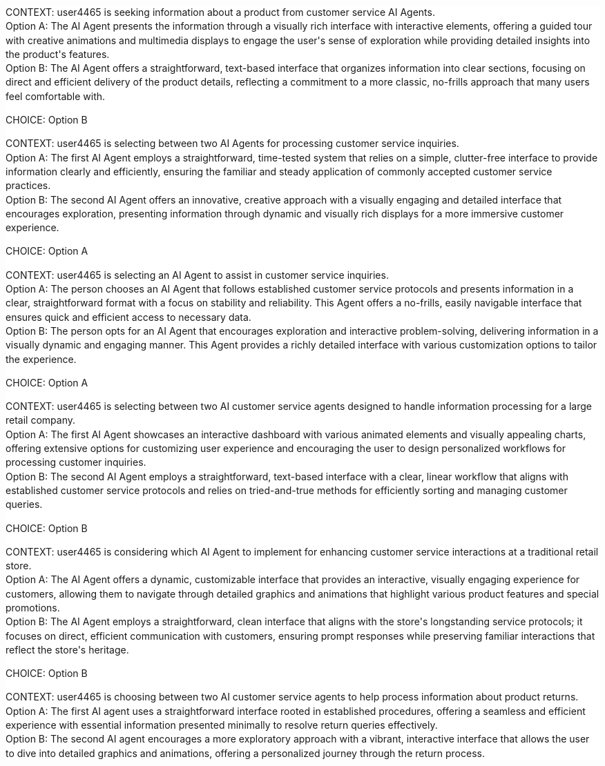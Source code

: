 CONTEXT: user4465 is seeking information about a product from customer service AI Agents.  
Option A: The AI Agent presents the information through a visually rich interface with interactive elements, offering a guided tour with creative animations and multimedia displays to engage the user's sense of exploration while providing detailed insights into the product's features.  
Option B: The AI Agent offers a straightforward, text-based interface that organizes information into clear sections, focusing on direct and efficient delivery of the product details, reflecting a commitment to a more classic, no-frills approach that many users feel comfortable with.  
  
CHOICE: Option B  
  
CONTEXT: user4465 is selecting between two AI Agents for processing customer service inquiries.    
Option A: The first AI Agent employs a straightforward, time-tested system that relies on a simple, clutter-free interface to provide information clearly and efficiently, ensuring the familiar and steady application of commonly accepted customer service practices.    
Option B: The second AI Agent offers an innovative, creative approach with a visually engaging and detailed interface that encourages exploration, presenting information through dynamic and visually rich displays for a more immersive customer experience.  
  
CHOICE: Option A  
  
CONTEXT: user4465 is selecting an AI Agent to assist in customer service inquiries.  
Option A: The person chooses an AI Agent that follows established customer service protocols and presents information in a clear, straightforward format with a focus on stability and reliability. This Agent offers a no-frills, easily navigable interface that ensures quick and efficient access to necessary data.  
Option B: The person opts for an AI Agent that encourages exploration and interactive problem-solving, delivering information in a visually dynamic and engaging manner. This Agent provides a richly detailed interface with various customization options to tailor the experience.  
  
CHOICE: Option A  
  
CONTEXT: user4465 is selecting between two AI customer service agents designed to handle information processing for a large retail company.  
Option A: The first AI Agent showcases an interactive dashboard with various animated elements and visually appealing charts, offering extensive options for customizing user experience and encouraging the user to design personalized workflows for processing customer inquiries.  
Option B: The second AI Agent employs a straightforward, text-based interface with a clear, linear workflow that aligns with established customer service protocols and relies on tried-and-true methods for efficiently sorting and managing customer queries.  
  
CHOICE: Option B  
  
CONTEXT: user4465 is considering which AI Agent to implement for enhancing customer service interactions at a traditional retail store.  
Option A: The AI Agent offers a dynamic, customizable interface that provides an interactive, visually engaging experience for customers, allowing them to navigate through detailed graphics and animations that highlight various product features and special promotions.  
Option B: The AI Agent employs a straightforward, clean interface that aligns with the store's longstanding service protocols; it focuses on direct, efficient communication with customers, ensuring prompt responses while preserving familiar interactions that reflect the store's heritage.  
  
CHOICE: Option B  
  
CONTEXT: user4465 is choosing between two AI customer service agents to help process information about product returns.  
Option A: The first AI agent uses a straightforward interface rooted in established procedures, offering a seamless and efficient experience with essential information presented minimally to resolve return queries effectively.  
Option B: The second AI agent encourages a more exploratory approach with a vibrant, interactive interface that allows the user to dive into detailed graphics and animations, offering a personalized journey through the return process.  
  